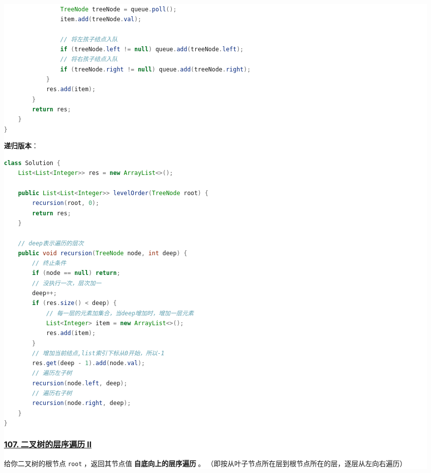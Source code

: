 ```java
                TreeNode treeNode = queue.poll();
                item.add(treeNode.val);

                // 将左孩子结点入队
                if (treeNode.left != null) queue.add(treeNode.left);
                // 将右孩子结点入队
                if (treeNode.right != null) queue.add(treeNode.right);
            }
            res.add(item);
        }
        return res;
    }
}
```

**递归版本**：

```java
class Solution {
    List<List<Integer>> res = new ArrayList<>();

    public List<List<Integer>> levelOrder(TreeNode root) {
        recursion(root, 0);
        return res;
    }

    // deep表示遍历的层次
    public void recursion(TreeNode node, int deep) {
        // 终止条件
        if (node == null) return;
        // 没执行一次，层次加一
        deep++;
        if (res.size() < deep) {
            // 每一层的元素加集合，当deep增加时，增加一层元素
            List<Integer> item = new ArrayList<>();
            res.add(item);
        }
        // 增加当前结点,list索引下标从0开始，所以-1
        res.get(deep - 1).add(node.val);
        // 遍历左子树
        recursion(node.left, deep);
        // 遍历右子树
        recursion(node.right, deep);
    }
}
```



### [107. 二叉树的层序遍历 II](https://leetcode.cn/problems/binary-tree-level-order-traversal-ii/)

给你二叉树的根节点 `root` ，返回其节点值 **自底向上的层序遍历** 。 （即按从叶子节点所在层到根节点所在的层，逐层从左向右遍历）
